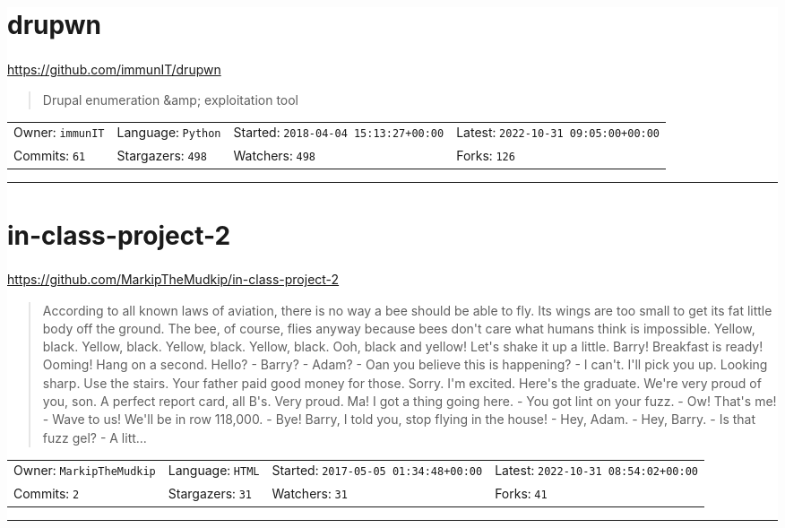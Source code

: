
# drupwn

https://github.com/immunIT/drupwn
<blockquote>
Drupal enumeration &amp;amp; exploitation tool
</blockquote>

<table><tr>
<tr><td>Owner: <code>immunIT</code></td>
    <td>Language: <code>Python</code></td>
    <td>Started: <code>2018-04-04 15:13:27+00:00</code></td>
    <td>Latest: <code>2022-10-31 09:05:00+00:00</code></td></tr>
<tr><td>Commits: <code>61</code></td>
    <td>Stargazers: <code>498</code></td>
    <td>Watchers: <code>498</code></td>
    <td>Forks: <code>126</code></td></tr>
</table>

---

# in-class-project-2

https://github.com/MarkipTheMudkip/in-class-project-2
<blockquote>
According to all known laws of aviation,     there is no way a bee should be able to fly.     Its wings are too small to get its fat little body off the ground.     The bee, of course, flies anyway     because bees don't care what humans think is impossible.     Yellow, black. Yellow, black. Yellow, black. Yellow, black.     Ooh, black and yellow! Let's shake it up a little.     Barry! Breakfast is ready!     Ooming!     Hang on a second.     Hello?     - Barry? - Adam?     - Oan you believe this is happening? - I can't. I'll pick you up.     Looking sharp.     Use the stairs. Your father paid good money for those.     Sorry. I'm excited.     Here's the graduate. We're very proud of you, son.     A perfect report card, all B's.     Very proud.     Ma! I got a thing going here.     - You got lint on your fuzz. - Ow! That's me!     - Wave to us! We'll be in row 118,000. - Bye!     Barry, I told you, stop flying in the house!     - Hey, Adam. - Hey, Barry.     - Is that fuzz gel? - A litt...
</blockquote>

<table><tr>
<tr><td>Owner: <code>MarkipTheMudkip</code></td>
    <td>Language: <code>HTML</code></td>
    <td>Started: <code>2017-05-05 01:34:48+00:00</code></td>
    <td>Latest: <code>2022-10-31 08:54:02+00:00</code></td></tr>
<tr><td>Commits: <code>2</code></td>
    <td>Stargazers: <code>31</code></td>
    <td>Watchers: <code>31</code></td>
    <td>Forks: <code>41</code></td></tr>
</table>

---
